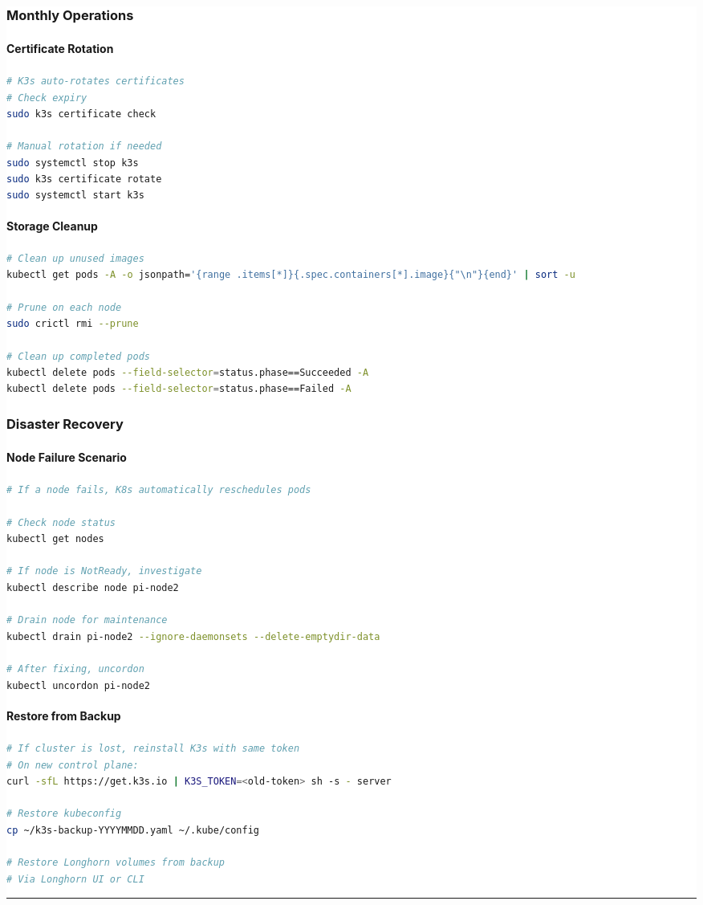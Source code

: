 ### Monthly Operations

#### Certificate Rotation

```bash
# K3s auto-rotates certificates
# Check expiry
sudo k3s certificate check

# Manual rotation if needed
sudo systemctl stop k3s
sudo k3s certificate rotate
sudo systemctl start k3s
```

#### Storage Cleanup

```bash
# Clean up unused images
kubectl get pods -A -o jsonpath='{range .items[*]}{.spec.containers[*].image}{"\n"}{end}' | sort -u

# Prune on each node
sudo crictl rmi --prune

# Clean up completed pods
kubectl delete pods --field-selector=status.phase==Succeeded -A
kubectl delete pods --field-selector=status.phase==Failed -A
```

### Disaster Recovery

#### Node Failure Scenario

```bash
# If a node fails, K8s automatically reschedules pods

# Check node status
kubectl get nodes

# If node is NotReady, investigate
kubectl describe node pi-node2

# Drain node for maintenance
kubectl drain pi-node2 --ignore-daemonsets --delete-emptydir-data

# After fixing, uncordon
kubectl uncordon pi-node2
```

#### Restore from Backup

```bash
# If cluster is lost, reinstall K3s with same token
# On new control plane:
curl -sfL https://get.k3s.io | K3S_TOKEN=<old-token> sh -s - server

# Restore kubeconfig
cp ~/k3s-backup-YYYYMMDD.yaml ~/.kube/config

# Restore Longhorn volumes from backup
# Via Longhorn UI or CLI
```

---